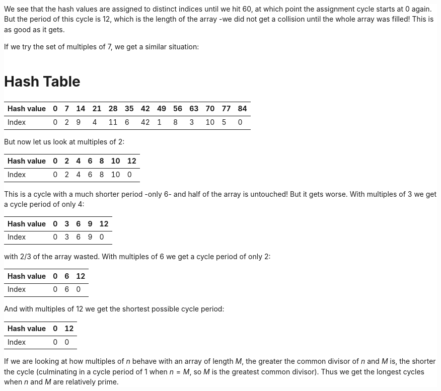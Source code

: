 We see that the hash values are assigned to distinct indices until we hit 60,
at which point the assignment cycle starts at 0 again.
But the period of this cycle is 12,
which is the length of the array
-we did not get a collision until the whole array was filled!
This is as good as it gets.

If we try the set of multiples of 7,
we get a similar situation:

# Hash Table

| Hash value | 0 | 7 | 14 | 21 | 28 | 35 | 42 | 49 | 56 | 63 | 70 | 77 | 84 |
|------------|---|---|----|----|----|----|----|----|----|----|----|----|----| 
| Index      | 0 | 2 | 9  | 4  | 11 | 6  | 42 | 1  | 8  | 3  | 10 | 5  | 0  |




But now let us look at multiples of 2:

| Hash value | 0 | 2 | 4 | 6 | 8 | 10 | 12 |
|------------|---|---|---|---|---|----|----|
| Index      | 0 | 2 | 4 | 6 | 8 | 10 | 0  |


This is a cycle with a much shorter period -only 6-
and half of the array is untouched!
But it gets worse.
With multiples of 3 we get a cycle period of only 4:

| Hash value | 0 | 3 | 6 | 9 | 12 |
|------------|---|---|---|---|----|
| Index      | 0 | 3 | 6 | 9 | 0  |

with 2/3 of the array wasted.
With multiples of 6 we get a cycle period of only 2:


| Hash value | 0 | 6 | 12 |
|------------|---|---|----|
| Index      | 0 | 6 | 0  |

And with multiples of 12 we get the shortest possible cycle period:


| Hash value | 0 | 12 |
|------------|---|----|
| Index      | 0 | 0  |


If we are looking at how multiples of $n$ behave with an array of length $M$,
the greater the common divisor of $n$ and $M$ is,
the shorter the cycle (culminating in a cycle period of 1 when $n = M$,
so $M$ is the greatest common divisor).
Thus we get the longest cycles when $n$ and $M$ are relatively prime.
